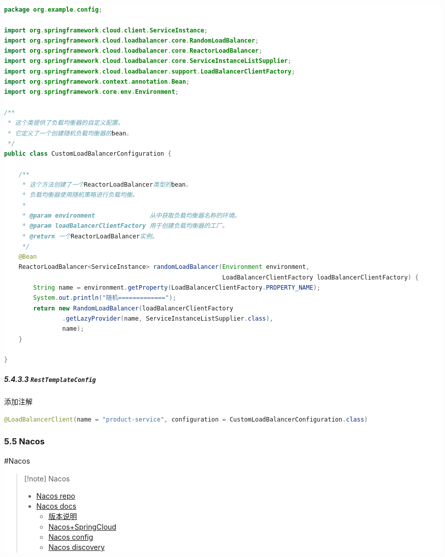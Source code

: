 ```java
package org.example.config;

import org.springframework.cloud.client.ServiceInstance;
import org.springframework.cloud.loadbalancer.core.RandomLoadBalancer;
import org.springframework.cloud.loadbalancer.core.ReactorLoadBalancer;
import org.springframework.cloud.loadbalancer.core.ServiceInstanceListSupplier;
import org.springframework.cloud.loadbalancer.support.LoadBalancerClientFactory;
import org.springframework.context.annotation.Bean;
import org.springframework.core.env.Environment;

/**
 * 这个类提供了负载均衡器的自定义配置。
 * 它定义了一个创建随机负载均衡器的bean。
 */
public class CustomLoadBalancerConfiguration {

	/**
	 * 这个方法创建了一个ReactorLoadBalancer类型的bean。
	 * 负载均衡器使用随机策略进行负载均衡。
	 *
	 * @param environment               从中获取负载均衡器名称的环境。
	 * @param loadBalancerClientFactory 用于创建负载均衡器的工厂。
	 * @return 一个ReactorLoadBalancer实例。
	 */
	@Bean
	ReactorLoadBalancer<ServiceInstance> randomLoadBalancer(Environment environment,
	                                                        LoadBalancerClientFactory loadBalancerClientFactory) {
		String name = environment.getProperty(LoadBalancerClientFactory.PROPERTY_NAME);
		System.out.println("随机=============");
		return new RandomLoadBalancer(loadBalancerClientFactory
				.getLazyProvider(name, ServiceInstanceListSupplier.class),
				name);
	}

}
```

##### 5.4.3.3 `RestTemplateConfig`

添加注解

```java
@LoadBalancerClient(name = "product-service", configuration = CustomLoadBalancerConfiguration.class)
````

### 5.5 Nacos

#Nacos

> [!note] Nacos
> * [Nacos repo](https://github.com/alibaba/nacos)
> * [Nacos docs](https://nacos.io/zh-cn/docs/v2/quickstart/quick-start.html)
> 	* [版本说明](https://github.com/alibaba/spring-cloud-alibaba/wiki/版本说明)
> 	 * [Nacos+SpringCloud](https://nacos.io/zh-cn/docs/v2/ecology/use-nacos-with-spring-cloud.html)
> 	 * [Nacos config](https://github.com/alibaba/spring-cloud-alibaba/wiki/Nacos-config)
> 	 * [Nacos discovery](https://github.com/alibaba/spring-cloud-alibaba/wiki/Nacos-discovery)
